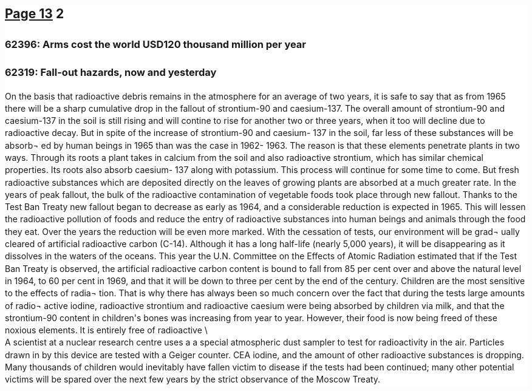 ## [Page 13](https://demo.humlab.umu.se/courier/062315engo.pdf#page=13) 2
### 62396: Arms cost the world USD120 thousand million per year
### 62319: Fall-out hazards, now and yesterday
On the basis that radioactive debris remains in the
atmosphere for an average of two years, it is safe to say
that as from 1965 there will be a sharp cumulative drop
in the fallout of strontium-90 and caesium-137. The overall
amount of strontium-90 and caesium-137 in the soil is still
rising and will contine to rise for another two or three years,
when it too will decline due to radioactive decay.
But in spite of the increase of strontium-90 and caesium-
137 in the soil, far less of these substances will be absorb¬
ed by human beings in 1965 than was the case in 1962-
1963. The reason is that these elements penetrate plants
in two ways. Through its roots a plant takes in calcium
from the soil and also radioactive strontium, which has
similar chemical properties. Its roots also absorb caesium-
137 along with potassium. This process will continue for
some time to come. But fresh radioactive substances
which are deposited directly on the leaves of growing
plants are absorbed at a much greater rate. In the years
of peak fallout, the bulk of the radioactive contamination
of vegetable foods took place through new fallout.
Thanks to the Test Ban Treaty new fallout began to
decrease as early as 1964, and a considerable reduction is
expected in 1965. This will lessen the radioactive pollution
of foods and reduce the entry of radioactive substances
into human beings and animals through the food they eat.
Over the years the reduction will be even more marked.
With the cessation of tests, our environment will be grad¬
ually cleared of artificial radioactive carbon (C-14).
Although it has a long half-life (nearly 5,000 years), it will
be disappearing as it dissolves in the waters of the oceans.
This year the U.N. Committee on the Effects of Atomic
Radiation estimated that if the Test Ban Treaty is observed,
the artificial radioactive carbon content is bound to fall
from 85 per cent over and above the natural level in 1964,
to 60 per cent in 1969, and that it will be down to three per
cent by the end of the century.
Children are the most sensitive to the effects of radia¬
tion. That is why there has always been so much concern
over the fact that during the tests large amounts of radio¬
active iodine, radioactive strontium and radioactive caesium
were being absorbed by children via milk, and that the
strontium-90 content in children's bones was increasing
from year to year. However, their food is now being freed
of these noxious elements. It is entirely free of radioactive
\ \
A scientist at a nuclear research centre uses a
a special atmospheric dust sampler to test for
radioactivity in the air. Particles drawn in by
this device are tested with a Geiger counter.
CEA
iodine, and the amount of other radioactive substances is
dropping.
Many thousands of children would inevitably have fallen
victim to disease if the tests had been continued; many
other potential victims will be spared over the next few
years by the strict observance of the Moscow Treaty.